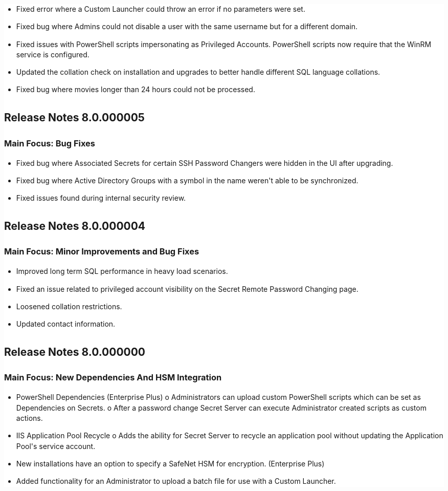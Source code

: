 *    Fixed error where a Custom Launcher could throw an error if no parameters were set.

*    Fixed bug where Admins could not disable a user with the same username but for a different domain.

*    Fixed issues with PowerShell scripts impersonating as Privileged Accounts. PowerShell scripts now require that the WinRM service is configured.

*    Updated the collation check on installation and upgrades to better handle different SQL language collations.

*    Fixed bug where movies longer than 24 hours could not be processed.
     
## Release Notes 8.0.000005

### Main Focus: Bug Fixes

*    Fixed bug where Associated Secrets for certain SSH Password Changers were hidden in the UI after upgrading.

*    Fixed bug where Active Directory Groups with a symbol in the name weren't able to be synchronized.

*    Fixed issues found during internal security review.

## Release Notes 8.0.000004

### Main Focus: Minor Improvements and Bug Fixes

*    Improved long term SQL performance in heavy load scenarios.

*    Fixed an issue related to privileged account visibility on the Secret Remote Password Changing page.

*    Loosened collation restrictions.

*    Updated contact information.
     
## Release Notes 8.0.000000

### Main Focus: New Dependencies And HSM Integration

*    PowerShell Dependencies (Enterprise Plus) 
    o    Administrators can upload custom PowerShell scripts which can be set as Dependencies on Secrets.
    o    After a password change Secret Server can execute Administrator created scripts as custom actions.

*    IIS Application Pool Recycle 
    o    Adds the ability for Secret Server to recycle an application pool without updating the Application Pool's service account.

*    New installations have an option to specify a SafeNet HSM for encryption. (Enterprise Plus)

*    Added functionality for an Administrator to upload a batch file for use with a Custom Launcher.
     